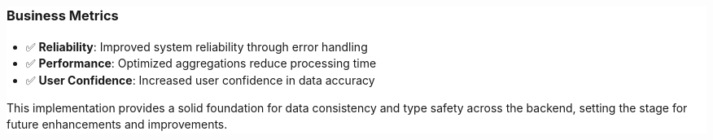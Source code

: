 ### **Business Metrics**

- ✅ **Reliability**: Improved system reliability through error handling
- ✅ **Performance**: Optimized aggregations reduce processing time
- ✅ **User Confidence**: Increased user confidence in data accuracy

This implementation provides a solid foundation for data consistency and type safety across the backend, setting the stage for future enhancements and improvements.
